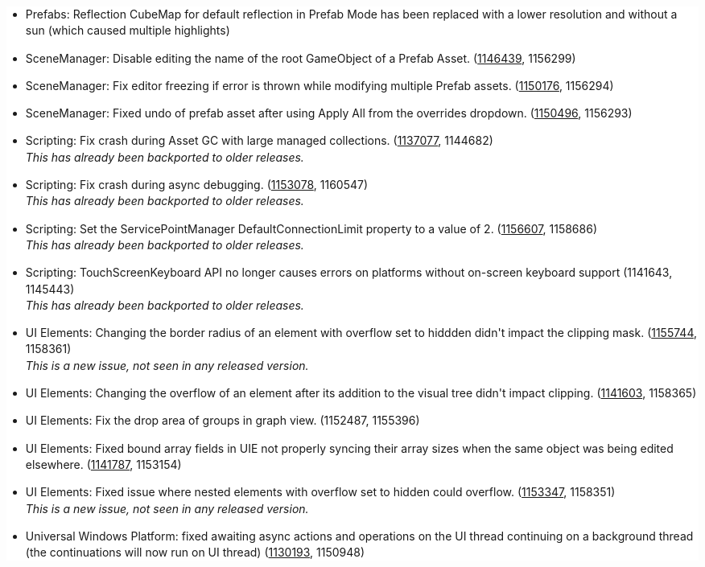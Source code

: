 *   Prefabs: Reflection CubeMap for default reflection in Prefab Mode has been replaced with a lower resolution and without a sun (which caused multiple highlights)
    
*   SceneManager: Disable editing the name of the root GameObject of a Prefab Asset. ([1146439](https://issuetracker.unity3d.com/issues/cannot-rename-prefabs-via-the-inspector-when-they-are-selected-in-project-view), 1156299)
    
*   SceneManager: Fix editor freezing if error is thrown while modifying multiple Prefab assets. ([1150176](https://issuetracker.unity3d.com/issues/improved-prefabs-editor-freezes-after-applying-an-original-prefab-as-a-child-through-override-window), 1156294)
    
*   SceneManager: Fixed undo of prefab asset after using Apply All from the overrides dropdown. ([1150496](https://issuetracker.unity3d.com/issues/improved-prefabs-duplicate-prefab-gets-created-when-undo-is-pressed-after-applying-override-to-nested-prefabs), 1156293)
    
*   Scripting: Fix crash during Asset GC with large managed collections. ([1137077](https://issuetracker.unity3d.com/issues/editor-silent-crash-when-attempting-to-load-a-new-scene-after-allocating-data), 1144682)  
    _This has already been backported to older releases._
    
*   Scripting: Fix crash during async debugging. ([1153078](https://issuetracker.unity3d.com/issues/debugging-unity-c-number-code-containing-async-slash-await-breaks-debugger-and-causes-editor-to-crash), 1160547)  
    _This has already been backported to older releases._
    
*   Scripting: Set the ServicePointManager DefaultConnectionLimit property to a value of 2. ([1156607](https://issuetracker.unity3d.com/issues/il2cpp-player-has-incorrect-servicepointmanager-dot-defaultconnectionlimit), 1158686)  
    _This has already been backported to older releases._
    
*   Scripting: TouchScreenKeyboard API no longer causes errors on platforms without on-screen keyboard support (1141643, 1145443)  
    _This has already been backported to older releases._
    
*   UI Elements: Changing the border radius of an element with overflow set to hiddden didn't impact the clipping mask. ([1155744](https://issuetracker.unity3d.com/issues/uielements-overflow-dot-hidden-has-no-effect-after-updating-the-parent-elements-border-radius), 1158361)  
    _This is a new issue, not seen in any released version._
    
*   UI Elements: Changing the overflow of an element after its addition to the visual tree didn't impact clipping. ([1141603](https://issuetracker.unity3d.com/issues/overflow-doesnt-work-when-used-with-ui-elements), 1158365)
    
*   UI Elements: Fix the drop area of groups in graph view. (1152487, 1155396)
    
*   UI Elements: Fixed bound array fields in UIE not properly syncing their array sizes when the same object was being edited elsewhere. ([1141787](https://issuetracker.unity3d.com/issues/ui-elements-array-element-out-of-bounds-exception-thrown-on-undoing-or-redoing-a-change-in-float-array-field), 1153154)
    
*   UI Elements: Fixed issue where nested elements with overflow set to hidden could overflow. ([1153347](https://issuetracker.unity3d.com/issues/ui-elements-text-is-overflowing-out-of-scrollview-on-scrolling-down), 1158351)  
    _This is a new issue, not seen in any released version._
    
*   Universal Windows Platform: fixed awaiting async actions and operations on the UI thread continuing on a background thread (the continuations will now run on UI thread) ([1130193](https://issuetracker.unity3d.com/issues/uwp-messagedialog-class-causes-crash-on-il2cpp-backend), 1150948)
    